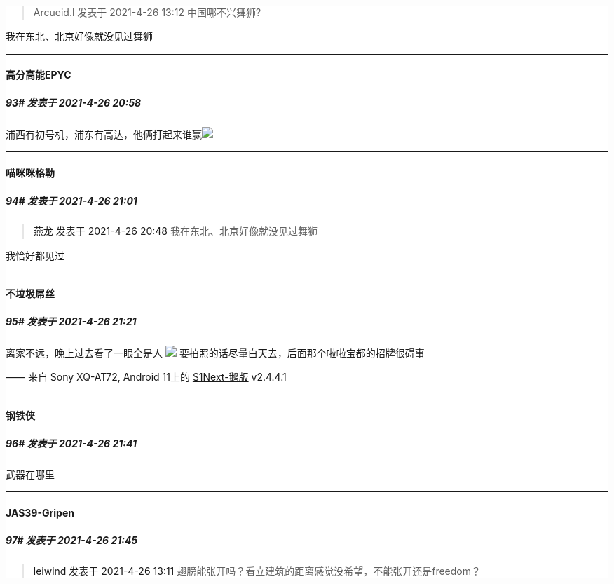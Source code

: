 
<blockquote>Arcueid.l 发表于 2021-4-26 13:12
中国哪不兴舞狮?</blockquote>
我在东北、北京好像就没见过舞狮


*****

####  高分高能EPYC  
##### 93#       发表于 2021-4-26 20:58


浦西有初号机，浦东有高达，他俩打起来谁赢<img src="https://static.saraba1st.com/image/smiley/face2017/067.png" referrerpolicy="no-referrer">


*****

####  喵咪咪格勒  
##### 94#       发表于 2021-4-26 21:01


<blockquote><a href="httphttps://bbs.saraba1st.com/2b/forum.php?mod=redirect&amp;goto=findpost&amp;pid=51071077&amp;ptid=2001108" target="_blank">燕龙 发表于 2021-4-26 20:48</a>
我在东北、北京好像就没见过舞狮</blockquote>
我恰好都见过


*****

####  不垃圾屌丝  
##### 95#       发表于 2021-4-26 21:21


离家不远，晚上过去看了一眼全是人
<img src="https://p.sda1.dev/1/f4a74cf730662c3973082d5c8a34c6d6/IMG_CMP_98401091.jpeg" referrerpolicy="no-referrer">
要拍照的话尽量白天去，后面那个啦啦宝都的招牌很碍事

—— 来自 Sony XQ-AT72, Android 11上的 [S1Next-鹅版](https://github.com/ykrank/S1-Next/releases) v2.4.4.1


*****

####  钢铁侠  
##### 96#       发表于 2021-4-26 21:41


武器在哪里


*****

####  JAS39-Gripen  
##### 97#       发表于 2021-4-26 21:45


<blockquote><a href="httphttps://bbs.saraba1st.com/2b/forum.php?mod=redirect&amp;goto=findpost&amp;pid=51066421&amp;ptid=2001108" target="_blank">leiwind 发表于 2021-4-26 13:11</a>
翅膀能张开吗？看立建筑的距离感觉没希望，不能张开还是freedom？
